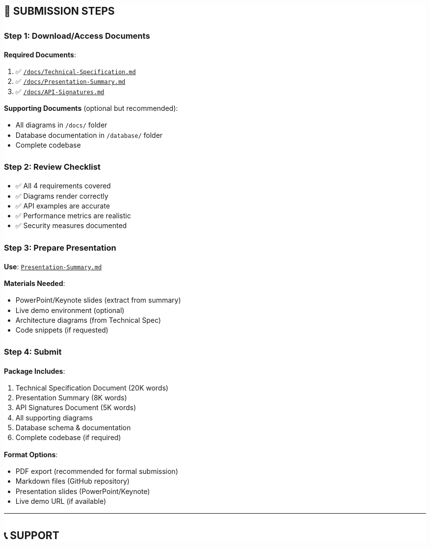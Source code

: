 
## 🎯 SUBMISSION STEPS

### Step 1: Download/Access Documents

**Required Documents**:
1. ✅ [`/docs/Technical-Specification.md`](/docs/Technical-Specification.md)
2. ✅ [`/docs/Presentation-Summary.md`](/docs/Presentation-Summary.md)
3. ✅ [`/docs/API-Signatures.md`](/docs/API-Signatures.md)

**Supporting Documents** (optional but recommended):
- All diagrams in `/docs/` folder
- Database documentation in `/database/` folder
- Complete codebase

### Step 2: Review Checklist

- ✅ All 4 requirements covered
- ✅ Diagrams render correctly
- ✅ API examples are accurate
- ✅ Performance metrics are realistic
- ✅ Security measures documented

### Step 3: Prepare Presentation

**Use**: [`Presentation-Summary.md`](/docs/Presentation-Summary.md)

**Materials Needed**:
- PowerPoint/Keynote slides (extract from summary)
- Live demo environment (optional)
- Architecture diagrams (from Technical Spec)
- Code snippets (if requested)

### Step 4: Submit

**Package Includes**:
1. Technical Specification Document (20K words)
2. Presentation Summary (8K words)
3. API Signatures Document (5K words)
4. All supporting diagrams
5. Database schema & documentation
6. Complete codebase (if required)

**Format Options**:
- PDF export (recommended for formal submission)
- Markdown files (GitHub repository)
- Presentation slides (PowerPoint/Keynote)
- Live demo URL (if available)

---

## 📞 SUPPORT
